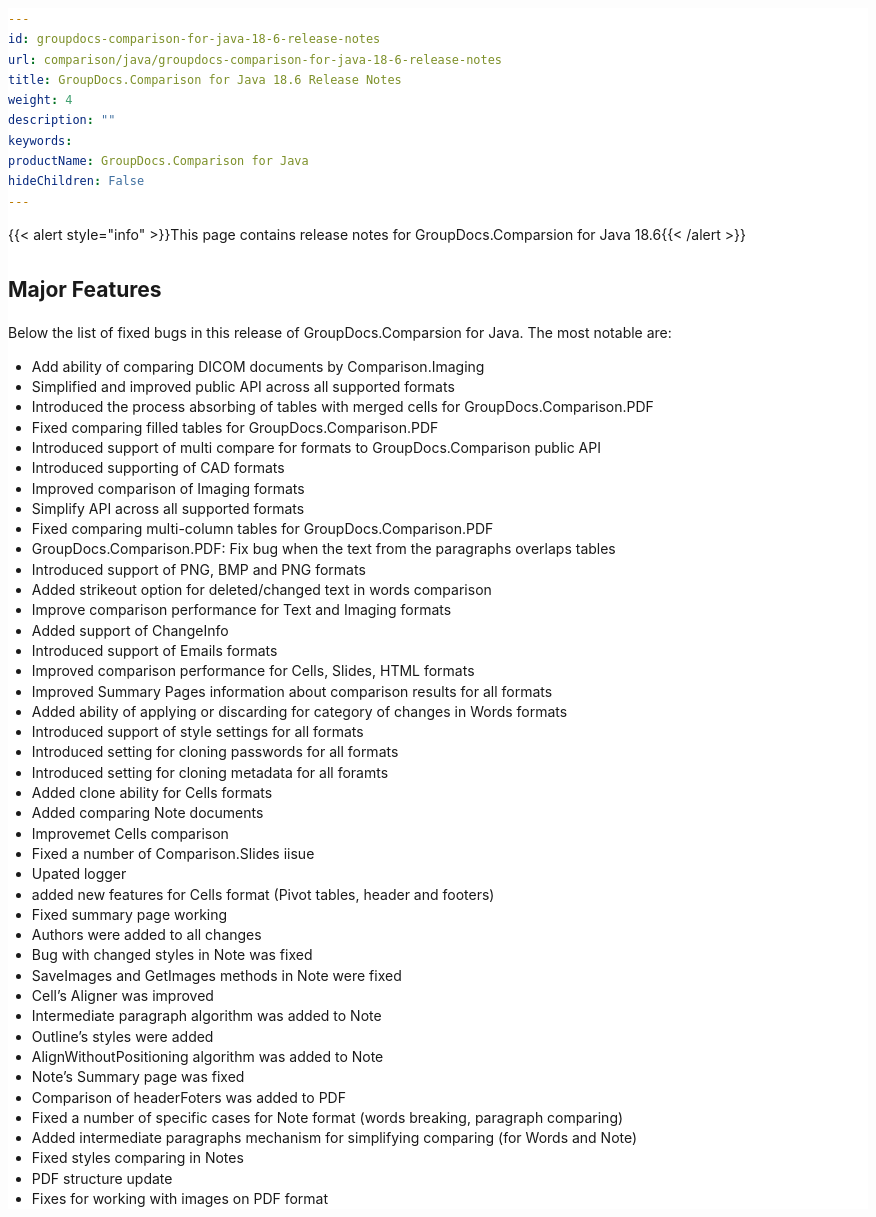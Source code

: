 ```yaml
---
id: groupdocs-comparison-for-java-18-6-release-notes
url: comparison/java/groupdocs-comparison-for-java-18-6-release-notes
title: GroupDocs.Comparison for Java 18.6 Release Notes
weight: 4
description: ""
keywords: 
productName: GroupDocs.Comparison for Java
hideChildren: False
---
```

{{< alert style="info" >}}This page contains release notes for GroupDocs.Comparsion for Java 18.6{{< /alert >}}

## Major Features

Below the list of fixed bugs in this release of GroupDocs.Comparsion for Java. The most notable are:

*   Add ability of comparing DICOM documents by Comparison.Imaging
*   Simplified and improved public API across all supported formats
*   Introduced the process absorbing of tables with merged cells for GroupDocs.Comparison.PDF
*   Fixed comparing filled tables for GroupDocs.Comparison.PDF
*   Introduced support of multi compare for formats to GroupDocs.Comparison public API
*   Introduced supporting of CAD formats
*   Improved comparison of Imaging formats
*   Simplify API across all supported formats
*   Fixed comparing multi-column tables for GroupDocs.Comparison.PDF
*   GroupDocs.Comparison.PDF: Fix bug when the text from the paragraphs overlaps tables
*   Introduced support of PNG, BMP and PNG formats
*   Added strikeout option for deleted/changed text in words comparison
*   Improve comparison performance for Text and Imaging formats
*   Added support of ChangeInfo
*   Introduced support of Emails formats
*   Improved comparison performance for Cells, Slides, HTML formats
*   Improved Summary Pages information about comparison results for all formats
*   Added ability of applying or discarding for category of changes in Words formats
*   Introduced support of style settings for all formats
*   Introduced setting for cloning passwords for all formats
*   Introduced setting for cloning metadata for all foramts
*   Added clone ability for Cells formats
*   Added comparing Note documents
*   Improvemet Cells comparison
*   Fixed a number of Comparison.Slides iisue
*   Upated logger
*   added new features for Cells format (Pivot tables, header and footers)
*   Fixed summary page working
*   Authors were added to all changes
*   Bug with changed styles in Note was fixed
*   SaveImages and GetImages methods in Note were fixed
*   Cell’s Aligner was improved
*   Intermediate paragraph algorithm was added to Note
*   Outline’s styles were added
*   AlignWithoutPositioning algorithm was added to Note
*   Note’s Summary page was fixed
*   Comparison of headerFoters was added to PDF
*   Fixed a number of specific cases for Note format (words breaking, paragraph comparing)
*   Added intermediate paragraphs mechanism for simplifying comparing (for Words and Note)
*   Fixed styles comparing in Notes
*   PDF structure update
*   Fixes for working with images on PDF format
